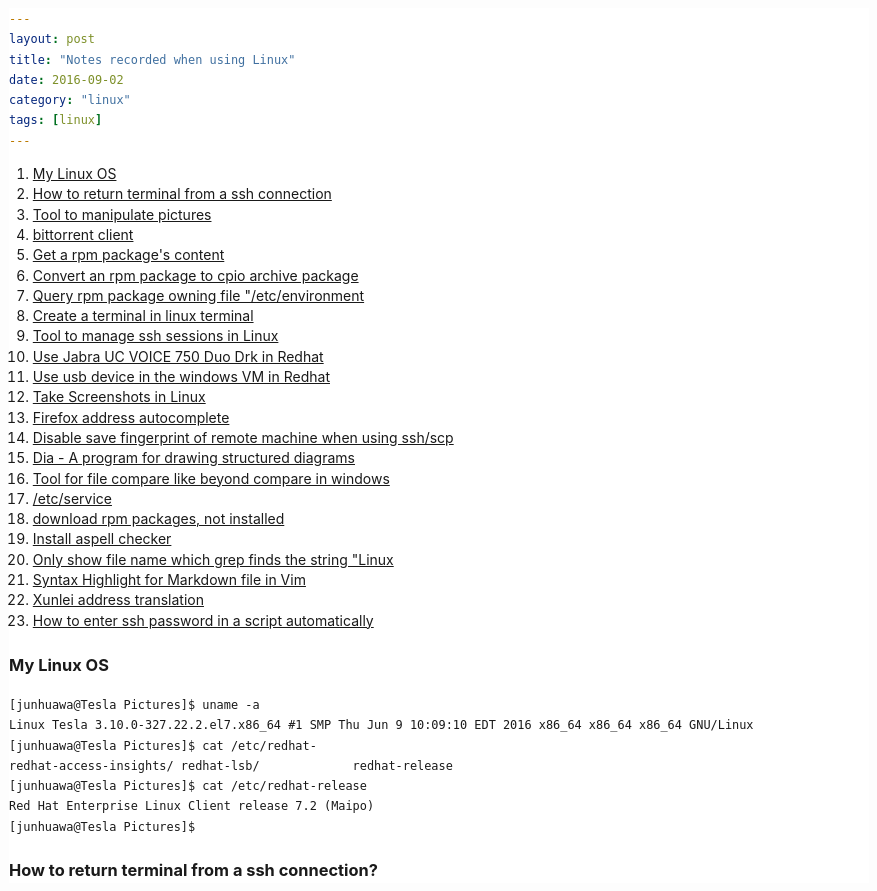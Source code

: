 ```yaml
---
layout: post
title: "Notes recorded when using Linux"
date: 2016-09-02
category: "linux" 
tags: [linux]
---
```

1. [My Linux OS](#my-linux-os)
1. [How to return terminal from a ssh connection](#how-to-return-terminal-from-a-ssh-connection)
1. [Tool to manipulate pictures](#tool-to-manipulate-pictures)
1. [bittorrent client](#bittorrent-client)
1. [Get a rpm package's content](#get-a-rpm-packages-content)
1. [Convert an rpm package to cpio archive package](#convert-an-rpm-package-to-cpio-archive-package)
1. [Query rpm package owning file "/etc/environment](#query-rpm-package-owning-file-etcenvironment)
1. [Create a terminal in linux terminal](#create-a-terminal-in-linux-terminal)
1. [Tool to manage ssh sessions in Linux](#tool-to-manage-ssh-sessions-in-linux)
1. [Use Jabra UC VOICE 750 Duo Drk in Redhat](#use-jabra-uc-voice-750-duo-drk-in-redhat)
1. [Use usb device in the windows VM in Redhat](#use-usb-device-in-the-windows-vm-in-redhat)
1. [Take Screenshots in Linux](#take-screenshots-in-linux)
1. [Firefox address autocomplete](#firefox-address-autocomplete)
1. [Disable save fingerprint of remote machine when using ssh/scp](#disable-save-fingerprint-of-remote-machine-when-using-sshscp)
1. [Dia - A program for drawing structured diagrams](#dia-a-program-for-drawing-structured-diagrams)
1. [Tool for file compare like beyond compare in windows](#tool-for-file-compare-like-beyond-compare-in-windows)
1. [/etc/service](#etcservice)
1. [download rpm packages, not installed](#download-rpm-packages-not-installed)
1. [Install aspell checker](#install-aspell-checker)
1. [Only show file name which grep finds the string "Linux](#only-show-file-name-which-grep-finds-the-string-linux)
1. [Syntax Highlight for Markdown file in Vim](#syntax-highlight-for-markdown-file-in-vim)
1. [Xunlei address translation](#xunlei-address-translation)
1. [How to enter ssh password in a script automatically](#how-to-enter-ssh-password-in-a-script-automatically)

### My Linux OS

    [junhuawa@Tesla Pictures]$ uname -a
    Linux Tesla 3.10.0-327.22.2.el7.x86_64 #1 SMP Thu Jun 9 10:09:10 EDT 2016 x86_64 x86_64 x86_64 GNU/Linux
    [junhuawa@Tesla Pictures]$ cat /etc/redhat-
    redhat-access-insights/ redhat-lsb/             redhat-release          
    [junhuawa@Tesla Pictures]$ cat /etc/redhat-release 
    Red Hat Enterprise Linux Client release 7.2 (Maipo)
    [junhuawa@Tesla Pictures]$ 

### How to return terminal from a ssh connection?
